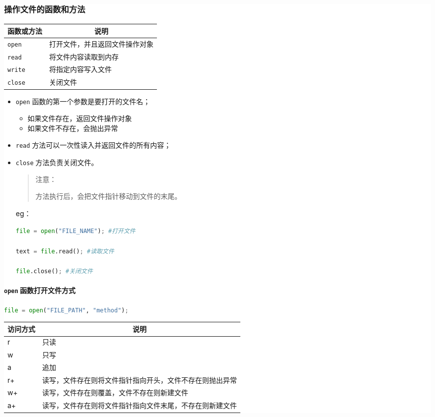 

### 操作文件的函数和方法

| 函数或方法 | 说明                           |
| ---------- | ------------------------------ |
| `open`     | 打开文件，并且返回文件操作对象 |
| `read`     | 将文件内容读取到内存           |
| `write`    | 将指定内容写入文件             |
| `close`    | 关闭文件                       |

- `open` 函数的第一个参数是要打开的文件名；

  - 如果文件存在，返回文件操作对象
  - 如果文件不存在，会抛出异常

- `read` 方法可以一次性读入并返回文件的所有内容；

- `close` 方法负责关闭文件。

  > 注意：
  >
  > 方法执行后，会把文件指针移动到文件的末尾。

  eg：

  ```python
  file = open("FILE_NAME"); #打开文件
  
  text = file.read(); #读取文件
  
  file.close(); #关闭文件
  ```

  

#### `open` 函数打开文件方式



```python
file = open("FILE_PATH", "method");
```

| 访问方式 | 说明                                                     |
| -------- | -------------------------------------------------------- |
| r        | 只读                                                     |
| w        | 只写                                                     |
| a        | 追加                                                     |
| r+       | 读写，文件存在则将文件指针指向开头，文件不存在则抛出异常 |
| w+       | 读写，文件存在则覆盖，文件不存在则新建文件               |
| a+       | 读写，文件存在则将文件指针指向文件末尾，不存在则新建文件 |
